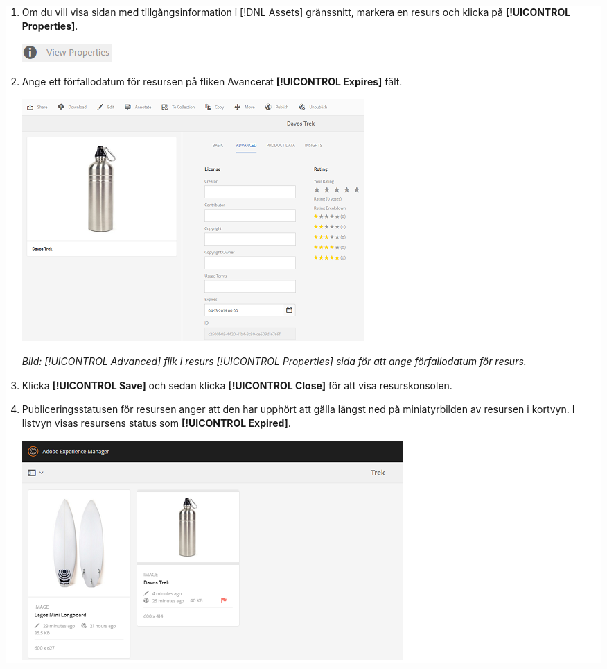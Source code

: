 1. Om du vill visa sidan med tillgångsinformation i [!DNL Assets] gränssnitt, markera en resurs och klicka på **[!UICONTROL Properties]**.

   ![chlimage_1-158](assets/chlimage_1-158.png)

1. Ange ett förfallodatum för resursen på fliken Avancerat **[!UICONTROL Expires]** fält.

   ![ange förfallodatum och förfallotid för resurs i fältet Förfaller](assets/chlimage_1-159.png)

   *Bild: [!UICONTROL Advanced] flik i resurs [!UICONTROL Properties] sida för att ange förfallodatum för resurs.*

1. Klicka **[!UICONTROL Save]** och sedan klicka **[!UICONTROL Close]** för att visa resurskonsolen.
1. Publiceringsstatusen för resursen anger att den har upphört att gälla längst ned på miniatyrbilden av resursen i kortvyn. I listvyn visas resursens status som **[!UICONTROL Expired]**.

   ![chlimage_1-160](assets/chlimage_1-160.png)
